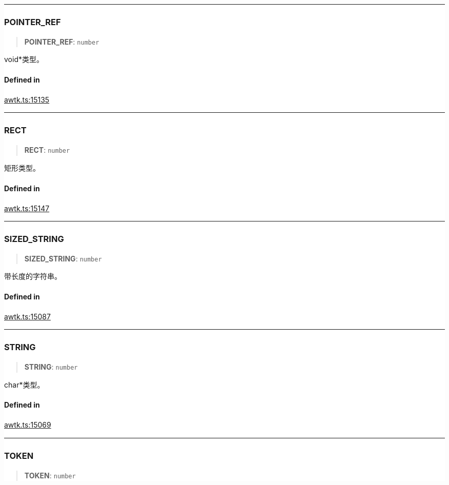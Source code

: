 ***

### POINTER\_REF

> **POINTER\_REF**: `number`

void*类型。

#### Defined in

[awtk.ts:15135](https://github.com/zlgopen/awtk-binding/blob/a193834fdb1c1ee98bdcf84db4b6e5fd059e1d7c/tools/code_gen/js/output/awtk.ts#L15135)

***

### RECT

> **RECT**: `number`

矩形类型。

#### Defined in

[awtk.ts:15147](https://github.com/zlgopen/awtk-binding/blob/a193834fdb1c1ee98bdcf84db4b6e5fd059e1d7c/tools/code_gen/js/output/awtk.ts#L15147)

***

### SIZED\_STRING

> **SIZED\_STRING**: `number`

带长度的字符串。

#### Defined in

[awtk.ts:15087](https://github.com/zlgopen/awtk-binding/blob/a193834fdb1c1ee98bdcf84db4b6e5fd059e1d7c/tools/code_gen/js/output/awtk.ts#L15087)

***

### STRING

> **STRING**: `number`

char*类型。

#### Defined in

[awtk.ts:15069](https://github.com/zlgopen/awtk-binding/blob/a193834fdb1c1ee98bdcf84db4b6e5fd059e1d7c/tools/code_gen/js/output/awtk.ts#L15069)

***

### TOKEN

> **TOKEN**: `number`
